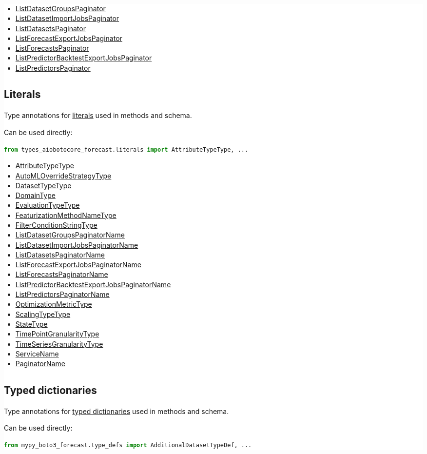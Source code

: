 - [ListDatasetGroupsPaginator](./paginators.md#listdatasetgroupspaginator)
- [ListDatasetImportJobsPaginator](./paginators.md#listdatasetimportjobspaginator)
- [ListDatasetsPaginator](./paginators.md#listdatasetspaginator)
- [ListForecastExportJobsPaginator](./paginators.md#listforecastexportjobspaginator)
- [ListForecastsPaginator](./paginators.md#listforecastspaginator)
- [ListPredictorBacktestExportJobsPaginator](./paginators.md#listpredictorbacktestexportjobspaginator)
- [ListPredictorsPaginator](./paginators.md#listpredictorspaginator)

<a id="literals"></a>

## Literals

Type annotations for [literals](./literals.md) used in methods and schema.

Can be used directly:

```python
from types_aiobotocore_forecast.literals import AttributeTypeType, ...
```

- [AttributeTypeType](./literals.md#attributetypetype)
- [AutoMLOverrideStrategyType](./literals.md#automloverridestrategytype)
- [DatasetTypeType](./literals.md#datasettypetype)
- [DomainType](./literals.md#domaintype)
- [EvaluationTypeType](./literals.md#evaluationtypetype)
- [FeaturizationMethodNameType](./literals.md#featurizationmethodnametype)
- [FilterConditionStringType](./literals.md#filterconditionstringtype)
- [ListDatasetGroupsPaginatorName](./literals.md#listdatasetgroupspaginatorname)
- [ListDatasetImportJobsPaginatorName](./literals.md#listdatasetimportjobspaginatorname)
- [ListDatasetsPaginatorName](./literals.md#listdatasetspaginatorname)
- [ListForecastExportJobsPaginatorName](./literals.md#listforecastexportjobspaginatorname)
- [ListForecastsPaginatorName](./literals.md#listforecastspaginatorname)
- [ListPredictorBacktestExportJobsPaginatorName](./literals.md#listpredictorbacktestexportjobspaginatorname)
- [ListPredictorsPaginatorName](./literals.md#listpredictorspaginatorname)
- [OptimizationMetricType](./literals.md#optimizationmetrictype)
- [ScalingTypeType](./literals.md#scalingtypetype)
- [StateType](./literals.md#statetype)
- [TimePointGranularityType](./literals.md#timepointgranularitytype)
- [TimeSeriesGranularityType](./literals.md#timeseriesgranularitytype)
- [ServiceName](./literals.md#servicename)
- [PaginatorName](./literals.md#paginatorname)

<a id="typed-dictionaries"></a>

## Typed dictionaries

Type annotations for [typed dictionaries](./type_defs.md) used in methods and
schema.

Can be used directly:

```python
from mypy_boto3_forecast.type_defs import AdditionalDatasetTypeDef, ...
```
